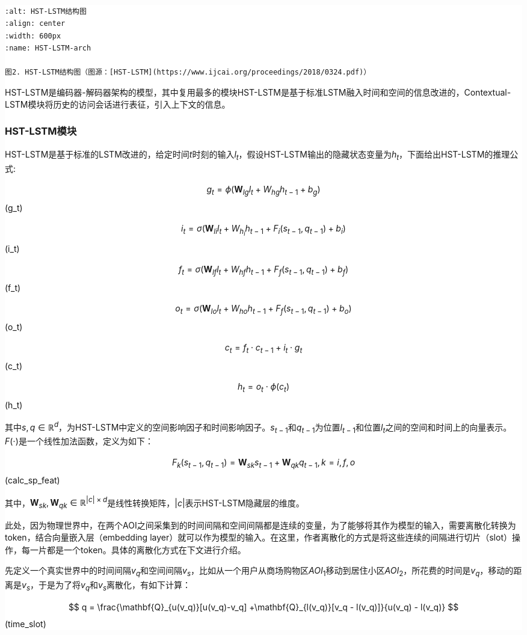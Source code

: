 ```{figure} ../_static/images/stlstm_arch.jpg
:alt: HST-LSTM结构图
:align: center
:width: 600px
:name: HST-LSTM-arch

图2. HST-LSTM结构图（图源：[HST-LSTM](https://www.ijcai.org/proceedings/2018/0324.pdf)）
```

HST-LSTM是编码器-解码器架构的模型，其中复用最多的模块HST-LSTM是基于标准LSTM融入时间和空间的信息改进的，Contextual-LSTM模块将历史的访问会话进行表征，引入上下文的信息。

### HST-LSTM模块

HST-LSTM是基于标准的LSTM改进的，给定时间$t$时刻的输入$l_t$，假设HST-LSTM输出的隐藏状态变量为$h_t$，下面给出HST-LSTM的推理公式:

$$
g_t = \phi(\mathbf{W}_{lg}l_t + W_{hg}h_{t-1} + b_g)
$$ (g_t)

$$
i_t = \sigma(\mathbf{W}_{li}l_t + W_{h_i}h_{t-1} + F_i(s_{t-1},q_{t-1}) + b_i)
$$ (i_t)

$$
f_t = \sigma(\mathbf{W}_{lf}l_t + W_{hf}h_{t-1} + F_f(s_{t-1},q_{t-1}) + b_f)
$$ (f_t)

$$
o_t = \sigma(\mathbf{W}_{lo}l_t + W_{ho}h_{t-1} + F_f(s_{t-1},q_{t-1}) + b_o)
$$ (o_t)

$$
c_t = f_t \cdot c_{t-1} + i_t \cdot g_t
$$ (c_t)

$$
h_t = o_t \cdot \phi(c_t)
$$ (h_t)

其中$s,q \in \mathbb{R}^d$，为HST-LSTM中定义的空间影响因子和时间影响因子。$s_{t-1}$和$q_{t-1}$为位置$l_{t-1}$和位置$l_t$之间的空间和时间上的向量表示。$F(\cdot)$是一个线性加法函数，定义为如下：

$$
F_k(s_{t-1}, q_{t-1}) = \mathbf{W}_{sk}s_{t-1} + \mathbf{W}_{qk}q_{t-1},k=i,f,o
$$ (calc_sp_feat)

其中，$\mathbf{W}_{sk},\mathbf{W}_{qk} \in \mathbb{R}^{|c| \times d}$是线性转换矩阵，$|c|$表示HST-LSTM隐藏层的维度。

此处，因为物理世界中，在两个AOI之间采集到的时间间隔和空间间隔都是连续的变量，为了能够将其作为模型的输入，需要离散化转换为token，结合向量嵌入层（embedding layer）就可以作为模型的输入。在这里，作者离散化的方式是将这些连续的间隔进行切片（slot）操作，每一片都是一个token。具体的离散化方式在下文进行介绍。

先定义一个真实世界中的时间间隔$v_q$和空间间隔$v_s$，比如从一个用户从商场购物区$AOI_1$移动到居住小区$AOI_2$，所花费的时间是$v_q$，移动的距离是$v_s$，于是为了将$v_q$和$v_s$离散化，有如下计算：

$$
q = \frac{\mathbf{Q}_{u(v_q)}[u(v_q)-v_q] +\mathbf{Q}_{l(v_q)}[v_q - l(v_q)]}{u(v_q) - l(v_q)}
$$ (time_slot)
